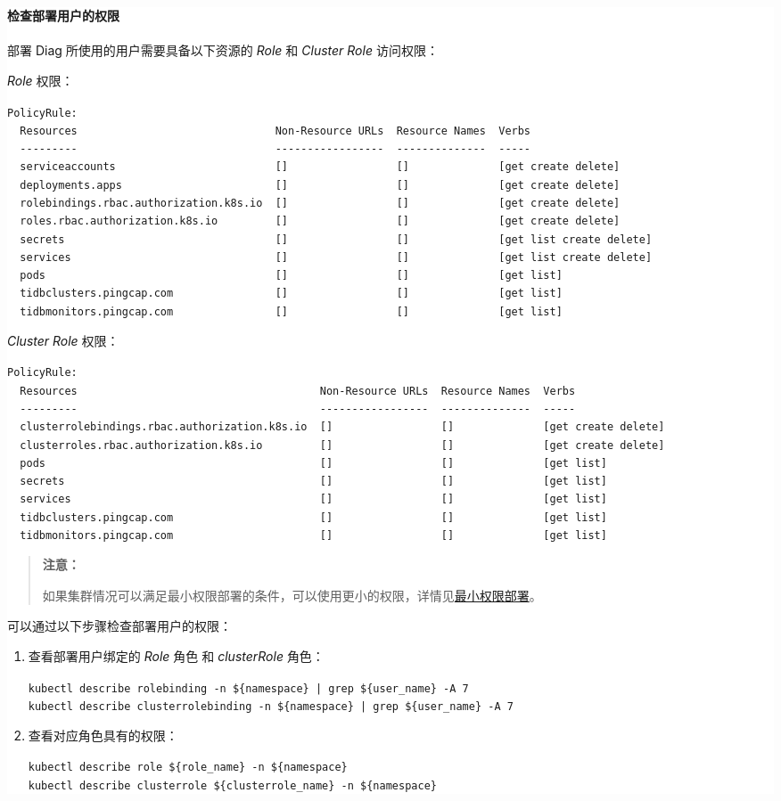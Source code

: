 #### 检查部署用户的权限

部署 Diag 所使用的用户需要具备以下资源的 *Role* 和 *Cluster Role* 访问权限：

*Role* 权限：

```
PolicyRule:
  Resources                               Non-Resource URLs  Resource Names  Verbs
  ---------                               -----------------  --------------  -----
  serviceaccounts                         []                 []              [get create delete]
  deployments.apps                        []                 []              [get create delete]
  rolebindings.rbac.authorization.k8s.io  []                 []              [get create delete]
  roles.rbac.authorization.k8s.io         []                 []              [get create delete]
  secrets                                 []                 []              [get list create delete]
  services                                []                 []              [get list create delete]
  pods                                    []                 []              [get list]
  tidbclusters.pingcap.com                []                 []              [get list]
  tidbmonitors.pingcap.com                []                 []              [get list]
```

*Cluster Role* 权限：

```
PolicyRule:
  Resources                                      Non-Resource URLs  Resource Names  Verbs
  ---------                                      -----------------  --------------  -----
  clusterrolebindings.rbac.authorization.k8s.io  []                 []              [get create delete]
  clusterroles.rbac.authorization.k8s.io         []                 []              [get create delete]
  pods                                           []                 []              [get list]
  secrets                                        []                 []              [get list]
  services                                       []                 []              [get list]
  tidbclusters.pingcap.com                       []                 []              [get list]
  tidbmonitors.pingcap.com                       []                 []              [get list]
```

> **注意：**
>
> 如果集群情况可以满足最小权限部署的条件，可以使用更小的权限，详情见[最小权限部署](#第-3-步部署-diag-pod)。

可以通过以下步骤检查部署用户的权限：

1. 查看部署用户绑定的 *Role* 角色 和 *clusterRole* 角色：

    ```shell
    kubectl describe rolebinding -n ${namespace} | grep ${user_name} -A 7
    kubectl describe clusterrolebinding -n ${namespace} | grep ${user_name} -A 7
    ```

2. 查看对应角色具有的权限：

    ```shell
    kubectl describe role ${role_name} -n ${namespace}
    kubectl describe clusterrole ${clusterrole_name} -n ${namespace}
    ```
